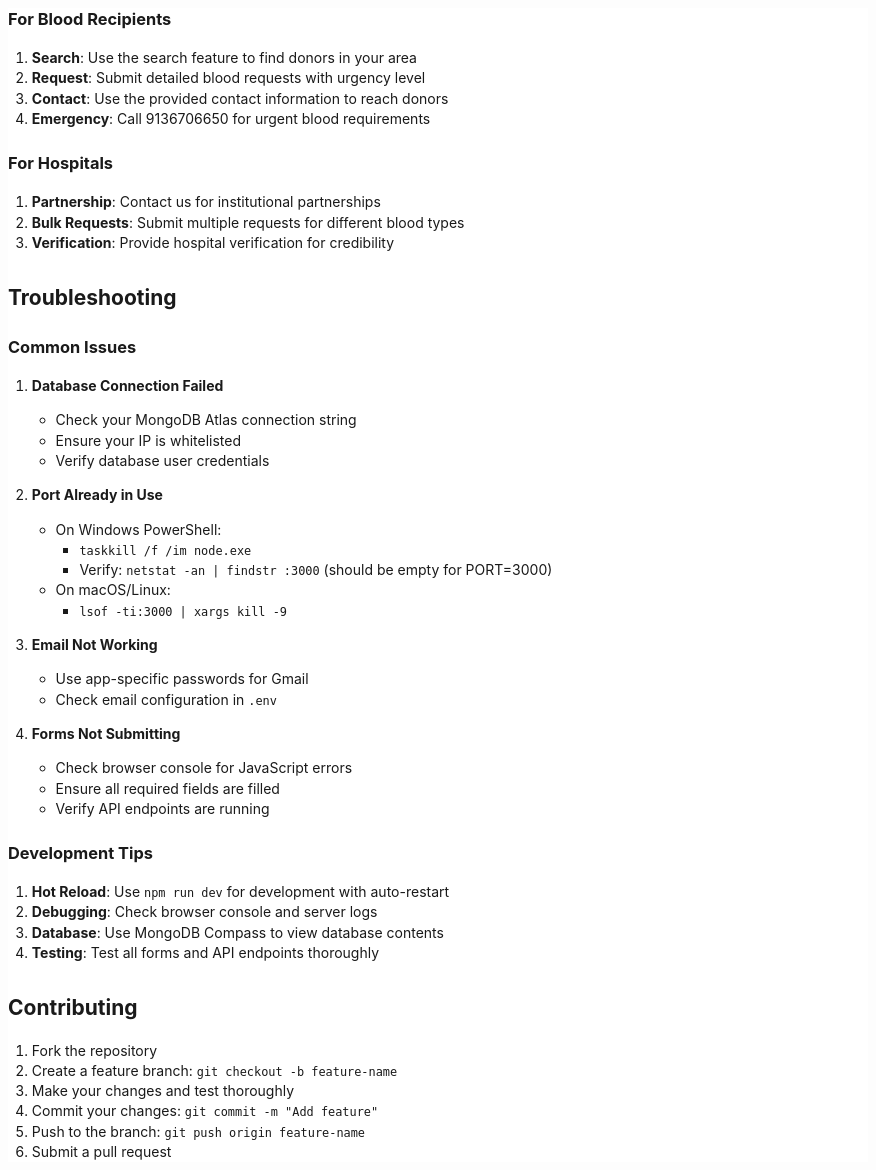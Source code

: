 ### For Blood Recipients

1. **Search**: Use the search feature to find donors in your area
2. **Request**: Submit detailed blood requests with urgency level
3. **Contact**: Use the provided contact information to reach donors
4. **Emergency**: Call 9136706650 for urgent blood requirements

### For Hospitals

1. **Partnership**: Contact us for institutional partnerships
2. **Bulk Requests**: Submit multiple requests for different blood types
3. **Verification**: Provide hospital verification for credibility

## Troubleshooting

### Common Issues

1. **Database Connection Failed**
   - Check your MongoDB Atlas connection string
   - Ensure your IP is whitelisted
   - Verify database user credentials

2. **Port Already in Use**
   - On Windows PowerShell:
     - `taskkill /f /im node.exe`
     - Verify: `netstat -an | findstr :3000` (should be empty for PORT=3000)
   - On macOS/Linux:
     - `lsof -ti:3000 | xargs kill -9`

3. **Email Not Working**
   - Use app-specific passwords for Gmail
   - Check email configuration in `.env`

4. **Forms Not Submitting**
   - Check browser console for JavaScript errors
   - Ensure all required fields are filled
   - Verify API endpoints are running

### Development Tips

1. **Hot Reload**: Use `npm run dev` for development with auto-restart
2. **Debugging**: Check browser console and server logs
3. **Database**: Use MongoDB Compass to view database contents
4. **Testing**: Test all forms and API endpoints thoroughly

## Contributing

1. Fork the repository
2. Create a feature branch: `git checkout -b feature-name`
3. Make your changes and test thoroughly
4. Commit your changes: `git commit -m "Add feature"`
5. Push to the branch: `git push origin feature-name`
6. Submit a pull request
